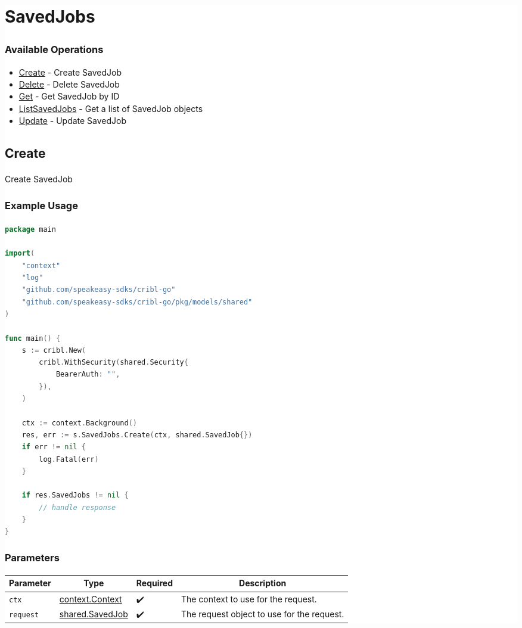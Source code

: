 # SavedJobs

### Available Operations

* [Create](#create) - Create SavedJob
* [Delete](#delete) - Delete SavedJob
* [Get](#get) - Get SavedJob by ID
* [ListSavedJobs](#listsavedjobs) - Get a list of SavedJob objects
* [Update](#update) - Update SavedJob

## Create

Create SavedJob

### Example Usage

```go
package main

import(
	"context"
	"log"
	"github.com/speakeasy-sdks/cribl-go"
	"github.com/speakeasy-sdks/cribl-go/pkg/models/shared"
)

func main() {
    s := cribl.New(
        cribl.WithSecurity(shared.Security{
            BearerAuth: "",
        }),
    )

    ctx := context.Background()
    res, err := s.SavedJobs.Create(ctx, shared.SavedJob{})
    if err != nil {
        log.Fatal(err)
    }

    if res.SavedJobs != nil {
        // handle response
    }
}
```

### Parameters

| Parameter                                             | Type                                                  | Required                                              | Description                                           |
| ----------------------------------------------------- | ----------------------------------------------------- | ----------------------------------------------------- | ----------------------------------------------------- |
| `ctx`                                                 | [context.Context](https://pkg.go.dev/context#Context) | :heavy_check_mark:                                    | The context to use for the request.                   |
| `request`                                             | [shared.SavedJob](../../models/shared/savedjob.md)    | :heavy_check_mark:                                    | The request object to use for the request.            |
